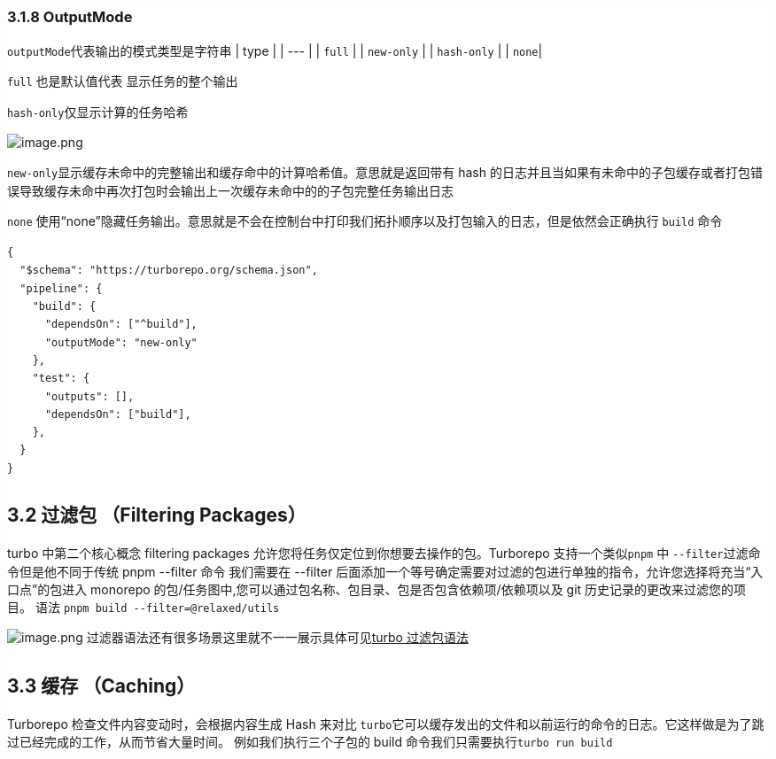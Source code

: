 ### 3.1.8 OutputMode

`outputMode`代表输出的模式类型是字符串
| type |
| --- |
| `full` |
| `new-only` |
| `hash-only` |
| `none`|

`full` 也是默认值代表 显示任务的整个输出

`hash-only`仅显示计算的任务哈希

![image.png](https://p1-juejin.byteimg.com/tos-cn-i-k3u1fbpfcp/042af512c1ae4d72b0f7bf741804960e~tplv-k3u1fbpfcp-watermark.image?)

`new-only`显示缓存未命中的完整输出和缓存命中的计算哈希值。意思就是返回带有 hash 的日志并且当如果有未命中的子包缓存或者打包错误导致缓存未命中再次打包时会输出上一次缓存未命中的的子包完整任务输出日志

`none` 使用“none”隐藏任务输出。意思就是不会在控制台中打印我们拓扑顺序以及打包输入的日志，但是依然会正确执行 `build` 命令

```
{
  "$schema": "https://turborepo.org/schema.json",
  "pipeline": {
    "build": {
      "dependsOn": ["^build"],
      "outputMode": "new-only"
    },
    "test": {
      "outputs": [],
      "dependsOn": ["build"],
    },
  }
}
```

## 3.2 过滤包 （Filtering Packages）

turbo 中第二个核心概念 filtering packages 允许您将任务仅定位到你想要去操作的包。Turborepo 支持一个类似`pnpm` 中 `--filter`过滤命令但是他不同于传统 pnpm --filter 命令 我们需要在 --filter 后面添加一个等号确定需要对过滤的包进行单独的指令，允许您选择将充当“入口点”的包进入 monorepo 的包/任务图中,您可以通过包名称、包目录、包是否包含依赖项/依赖项以及 git 历史记录的更改来过滤您的项目。
语法 `pnpm build --filter=@relaxed/utils`

![image.png](https://p9-juejin.byteimg.com/tos-cn-i-k3u1fbpfcp/b95599c59a1846068e0f4b707fd5b802~tplv-k3u1fbpfcp-watermark.image?)
过滤器语法还有很多场景这里就不一一展示具体可见[turbo 过滤包语法](https://turborepo.org/docs/core-concepts/filtering)

## 3.3 缓存 （Caching）

Turborepo 检查文件内容变动时，会根据内容生成 Hash 来对比
`turbo`它可以缓存发出的文件和以前运行的命令的日志。它这样做是为了跳过已经完成的工作，从而节省大量时间。
例如我们执行三个子包的 build 命令我们只需要执行`turbo run build`
